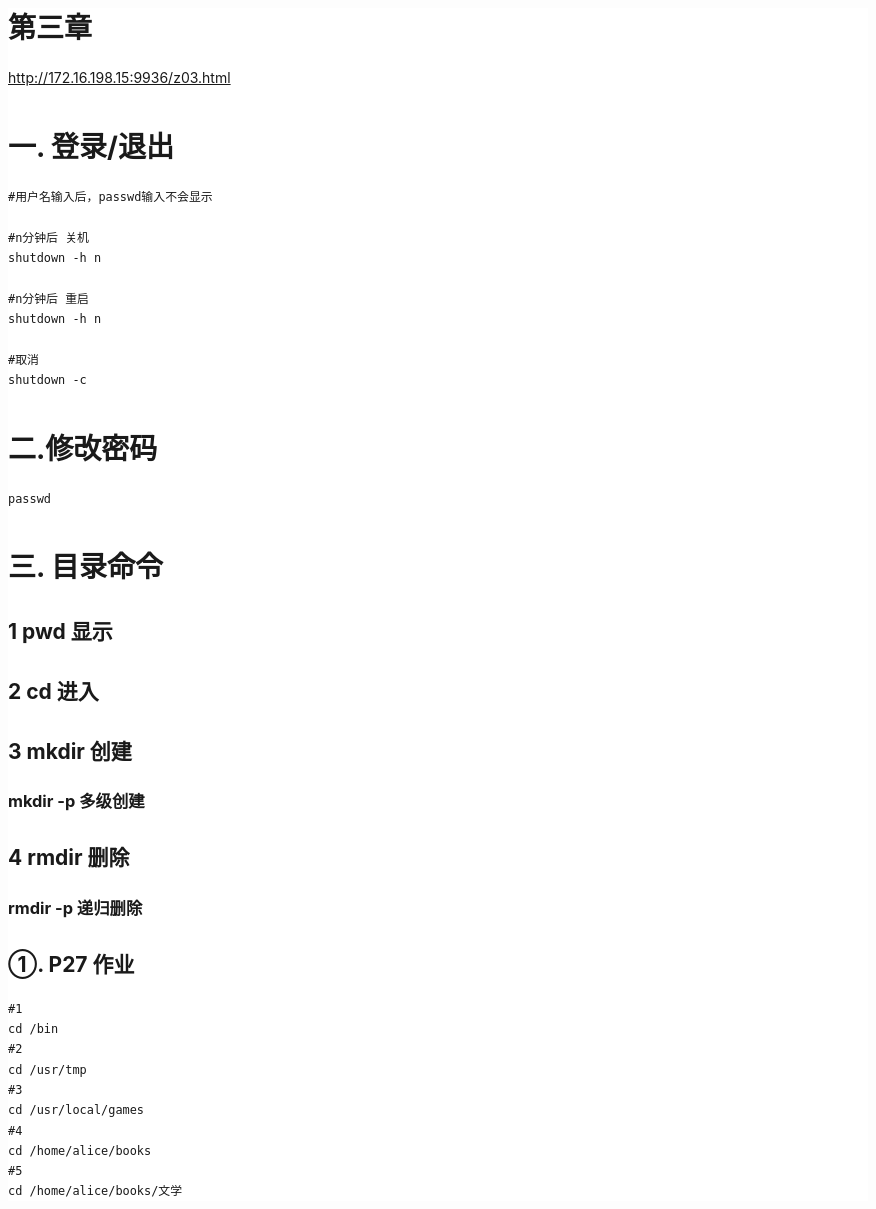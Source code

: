 # 第三章

http://172.16.198.15:9936/z03.html

# 一. 登录/退出

```
#用户名输入后，passwd输入不会显示

#n分钟后 关机
shutdown -h n

#n分钟后 重启
shutdown -h n

#取消
shutdown -c
```



# 二.修改密码

```
passwd
```



# 三. 目录命令

## 1 pwd      显示

## 2 cd          进入

## 3 mkdir   创建

### 		mkdir -p 多级创建

## 4 rmdir    删除

### 		rmdir -p 递归删除



## ①. P27 作业

```
#1
cd /bin
#2
cd /usr/tmp
#3
cd /usr/local/games
#4
cd /home/alice/books
#5
cd /home/alice/books/文学
```
